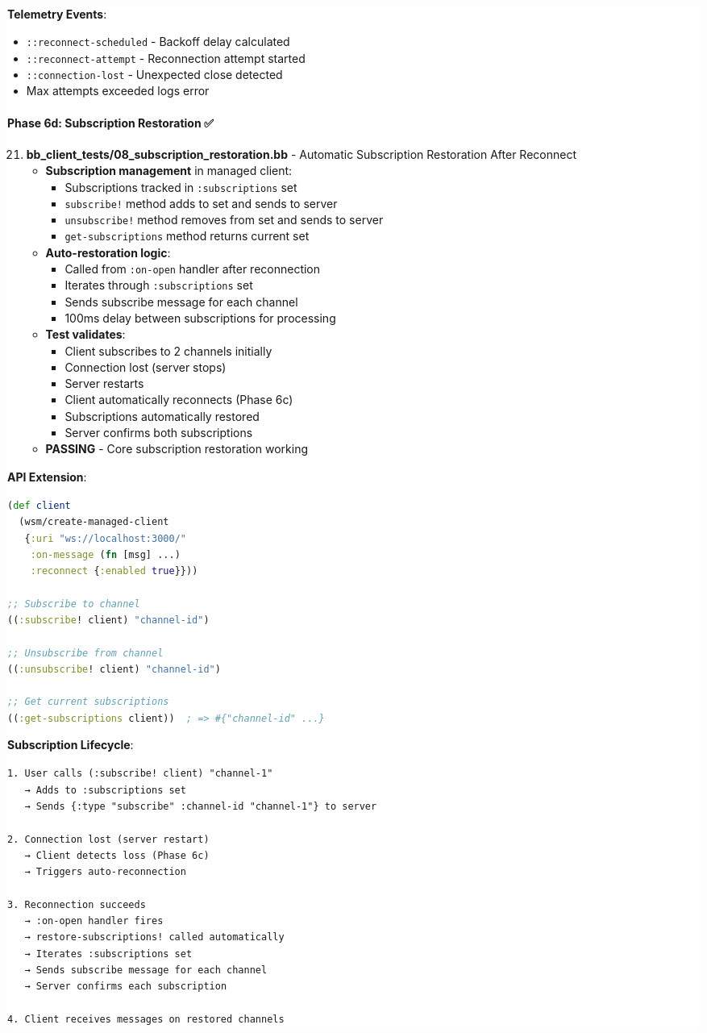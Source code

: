 **Telemetry Events**:
- `::reconnect-scheduled` - Backoff delay calculated
- `::reconnect-attempt` - Reconnection attempt started
- `::connection-lost` - Unexpected close detected
- Max attempts exceeded logs error

#### Phase 6d: Subscription Restoration ✅

21. **bb_client_tests/08_subscription_restoration.bb** - Automatic Subscription Restoration After Reconnect
    - **Subscription management** in managed client:
      - Subscriptions tracked in `:subscriptions` set
      - `subscribe!` method adds to set and sends to server
      - `unsubscribe!` method removes from set and sends to server
      - `get-subscriptions` method returns current set
    - **Auto-restoration logic**:
      - Called from `:on-open` handler after reconnection
      - Iterates through `:subscriptions` set
      - Sends subscribe message for each channel
      - 100ms delay between subscriptions for processing
    - **Test validates**:
      - Client subscribes to 2 channels initially
      - Connection lost (server stops)
      - Server restarts
      - Client automatically reconnects (Phase 6c)
      - Subscriptions automatically restored
      - Server confirms both subscriptions
    - **PASSING** - Core subscription restoration working

**API Extension**:
```clojure
(def client
  (wsm/create-managed-client
   {:uri "ws://localhost:3000/"
    :on-message (fn [msg] ...)
    :reconnect {:enabled true}}))

;; Subscribe to channel
((:subscribe! client) "channel-id")

;; Unsubscribe from channel
((:unsubscribe! client) "channel-id")

;; Get current subscriptions
((:get-subscriptions client))  ; => #{"channel-id" ...}
```

**Subscription Lifecycle**:
```
1. User calls (:subscribe! client) "channel-1"
   → Adds to :subscriptions set
   → Sends {:type "subscribe" :channel-id "channel-1"} to server

2. Connection lost (server restart)
   → Client detects loss (Phase 6c)
   → Triggers auto-reconnection

3. Reconnection succeeds
   → :on-open handler fires
   → restore-subscriptions! called automatically
   → Iterates :subscriptions set
   → Sends subscribe message for each channel
   → Server confirms each subscription

4. Client receives messages on restored channels
```